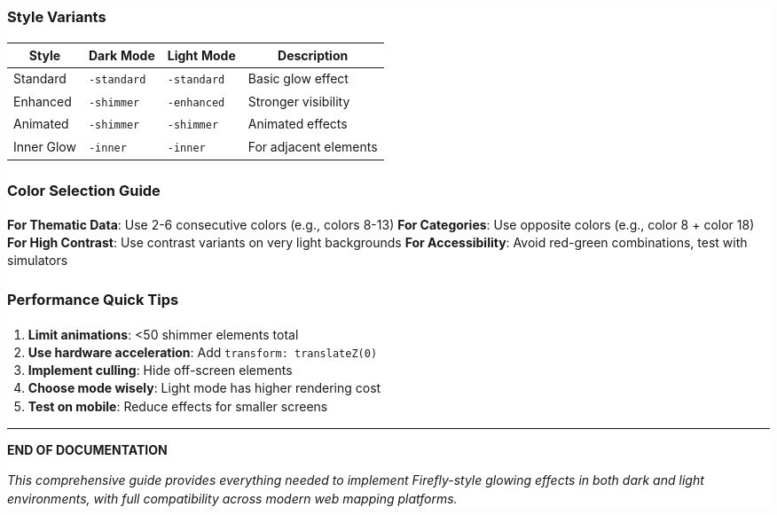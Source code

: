 ### **Style Variants**

| Style | Dark Mode | Light Mode | Description |
| ----- | ----- | ----- | ----- |
| Standard | `-standard` | `-standard` | Basic glow effect |
| Enhanced | `-shimmer` | `-enhanced` | Stronger visibility |
| Animated | `-shimmer` | `-shimmer` | Animated effects |
| Inner Glow | `-inner` | `-inner` | For adjacent elements |

### **Color Selection Guide**

**For Thematic Data**: Use 2-6 consecutive colors (e.g., colors 8-13) **For Categories**: Use opposite colors (e.g., color 8 \+ color 18\) **For High Contrast**: Use contrast variants on very light backgrounds **For Accessibility**: Avoid red-green combinations, test with simulators

### **Performance Quick Tips**

1. **Limit animations**: \<50 shimmer elements total  
2. **Use hardware acceleration**: Add `transform: translateZ(0)`  
3. **Implement culling**: Hide off-screen elements  
4. **Choose mode wisely**: Light mode has higher rendering cost  
5. **Test on mobile**: Reduce effects for smaller screens

---

**END OF DOCUMENTATION**

*This comprehensive guide provides everything needed to implement Firefly-style glowing effects in both dark and light environments, with full compatibility across modern web mapping platforms.*

